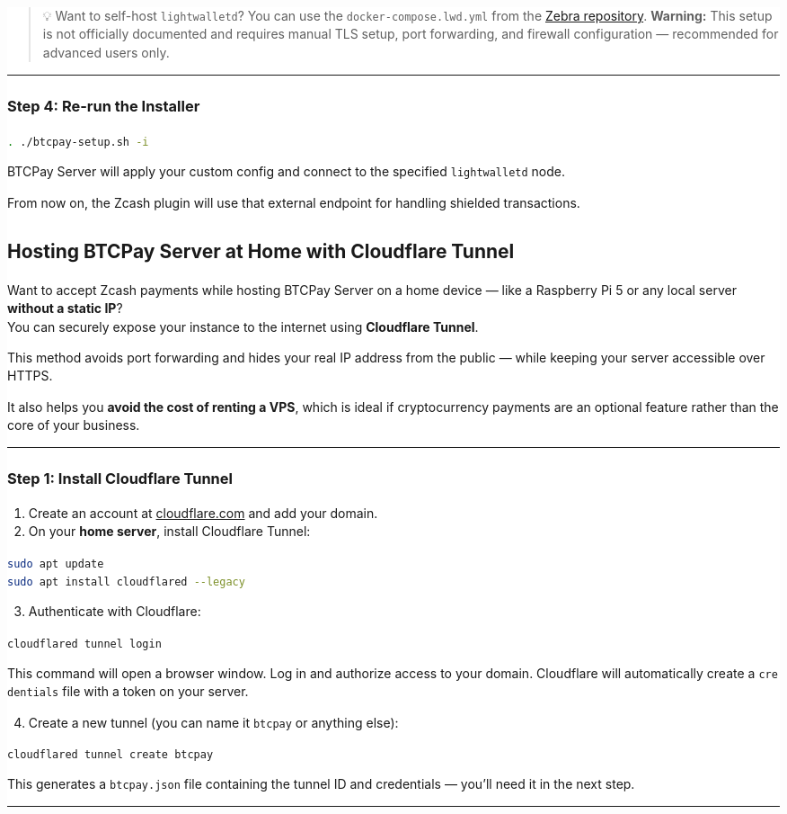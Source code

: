 > 💡 Want to self-host `lightwalletd`?
> You can use the `docker-compose.lwd.yml` from the [Zebra repository](https://github.com/ZcashFoundation/zebra/blob/main/docker/docker-compose.lwd.yml).
> **Warning:** This setup is not officially documented and requires manual TLS setup, port forwarding, and firewall configuration — recommended for advanced users only.

---

### Step 4: Re-run the Installer

```bash
. ./btcpay-setup.sh -i
```

BTCPay Server will apply your custom config and connect to the specified `lightwalletd` node.

From now on, the Zcash plugin will use that external endpoint for handling shielded transactions.


## Hosting BTCPay Server at Home with Cloudflare Tunnel

Want to accept Zcash payments while hosting BTCPay Server on a home device — like a Raspberry Pi 5 or any local server **without a static IP**?  
You can securely expose your instance to the internet using **Cloudflare Tunnel**.

This method avoids port forwarding and hides your real IP address from the public — while keeping your server accessible over HTTPS.

It also helps you **avoid the cost of renting a VPS**, which is ideal if cryptocurrency payments are an optional feature rather than the core of your business.

---

### Step 1: Install Cloudflare Tunnel

1. Create an account at [cloudflare.com](https://www.cloudflare.com) and add your domain.
2. On your **home server**, install Cloudflare Tunnel:

```bash
sudo apt update
sudo apt install cloudflared --legacy
````

3. Authenticate with Cloudflare:

```bash
cloudflared tunnel login
```

This command will open a browser window. Log in and authorize access to your domain.
Cloudflare will automatically create a `credentials` file with a token on your server.

4. Create a new tunnel (you can name it `btcpay` or anything else):

```bash
cloudflared tunnel create btcpay
```

This generates a `btcpay.json` file containing the tunnel ID and credentials — you’ll need it in the next step.

---